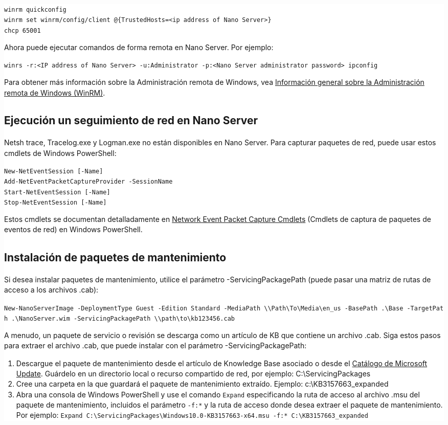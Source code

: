 ```
winrm quickconfig
winrm set winrm/config/client @{TrustedHosts=<ip address of Nano Server>}
chcp 65001
```

Ahora puede ejecutar comandos de forma remota en Nano Server. Por ejemplo:

```
winrs -r:<IP address of Nano Server> -u:Administrator -p:<Nano Server administrator password> ipconfig
```

Para obtener más información sobre la Administración remota de Windows, vea [Información general sobre la Administración remota de Windows (WinRM)](/previous-versions/windows/it-pro/windows-server-2012-R2-and-2012/dn265971(v=ws.11)).



## <a name="running-a-network-trace-on-nano-server"></a>Ejecución un seguimiento de red en Nano Server
 Netsh trace, Tracelog.exe y Logman.exe no están disponibles en Nano Server. Para capturar paquetes de red, puede usar estos cmdlets de Windows PowerShell:


```
New-NetEventSession [-Name]
Add-NetEventPacketCaptureProvider -SessionName
Start-NetEventSession [-Name]
Stop-NetEventSession [-Name]
```
Estos cmdlets se documentan detalladamente en [Network Event Packet Capture Cmdlets](/previous-versions/windows/it-pro/windows-server-2012-R2-and-2012/dn265971(v=ws.11)) (Cmdlets de captura de paquetes de eventos de red) en Windows PowerShell.

## <a name="installing-servicing-packages"></a>Instalación de paquetes de mantenimiento
Si desea instalar paquetes de mantenimiento, utilice el parámetro -ServicingPackagePath (puede pasar una matriz de rutas de acceso a los archivos .cab):

`New-NanoServerImage -DeploymentType Guest -Edition Standard -MediaPath \\Path\To\Media\en_us -BasePath .\Base -TargetPath .\NanoServer.wim -ServicingPackagePath \\path\to\kb123456.cab`

A menudo, un paquete de servicio o revisión se descarga como un artículo de KB que contiene un archivo .cab. Siga estos pasos para extraer el archivo .cab, que puede instalar con el parámetro -ServicingPackagePath:

1.  Descargue el paquete de mantenimiento desde el artículo de Knowledge Base asociado o desde el [Catálogo de Microsoft Update](https://catalog.update.microsoft.com/v7/site/home.aspx). Guárdelo en un directorio local o recurso compartido de red, por ejemplo: C:\ServicingPackages
2.  Cree una carpeta en la que guardará el paquete de mantenimiento extraído.  Ejemplo: c:\KB3157663_expanded
3.  Abra una consola de Windows PowerShell y use el comando `Expand` especificando la ruta de acceso al archivo .msu del paquete de mantenimiento, incluidos el parámetro `-f:*` y la ruta de acceso donde desea extraer el paquete de mantenimiento.  Por ejemplo: `Expand C:\ServicingPackages\Windows10.0-KB3157663-x64.msu -f:* C:\KB3157663_expanded`


[comment]: # (de Venkat Yalla.)